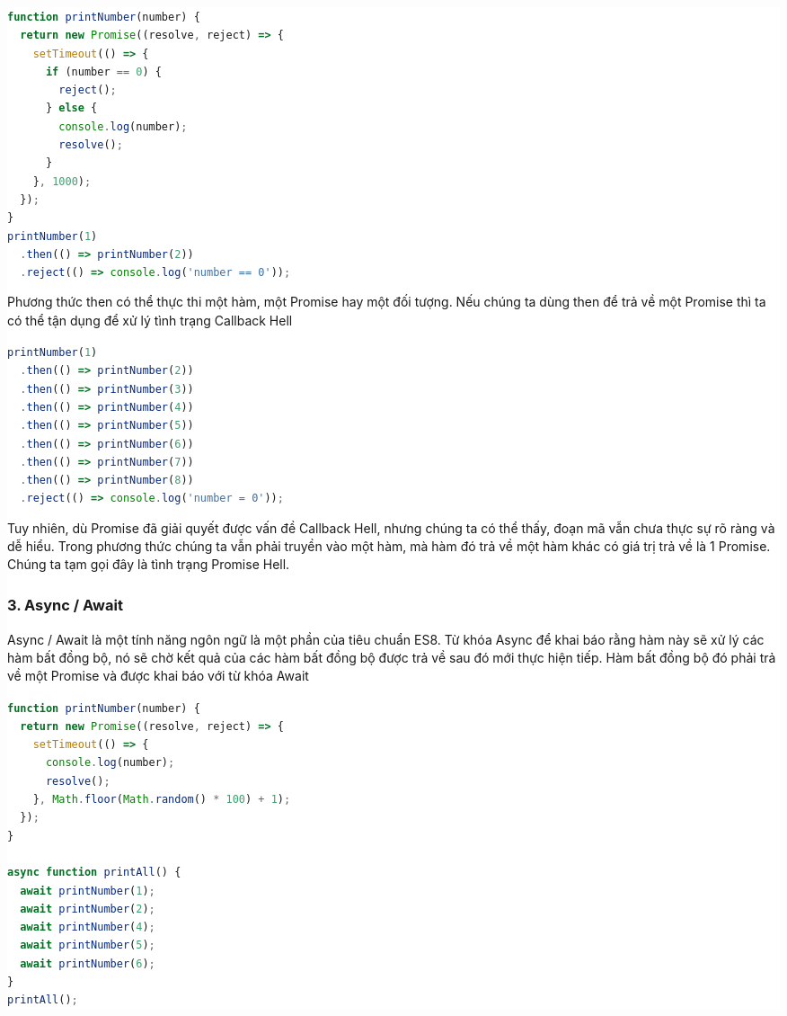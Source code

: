 ```js
function printNumber(number) {
  return new Promise((resolve, reject) => {
    setTimeout(() => {
      if (number == 0) {
        reject();
      } else {
        console.log(number);
        resolve();
      }
    }, 1000);
  });
}
printNumber(1)
  .then(() => printNumber(2))
  .reject(() => console.log('number == 0'));
```

Phương thức then có thể thực thi một hàm, một Promise hay một đối tượng. Nếu chúng ta dùng then để trả về một Promise thì ta có thể tận dụng để xử lý tình trạng Callback Hell

```js
printNumber(1)
  .then(() => printNumber(2))
  .then(() => printNumber(3))
  .then(() => printNumber(4))
  .then(() => printNumber(5))
  .then(() => printNumber(6))
  .then(() => printNumber(7))
  .then(() => printNumber(8))
  .reject(() => console.log('number = 0'));
```

Tuy nhiên, dù Promise đã giải quyết được vấn đề Callback Hell, nhưng chúng ta có thể thấy, đoạn mã vẫn chưa thực sự rõ ràng và dễ hiểu. Trong phương thức chúng ta vẫn phải truyền vào một hàm, mà hàm đó trả về một hàm khác có giá trị trả về là 1 Promise. Chúng ta tạm gọi đây là tình trạng Promise Hell.

### 3. Async / Await

Async / Await là một tính năng ngôn ngữ là một phần của tiêu chuẩn ES8. Từ khóa Async để khai báo rằng hàm này sẽ xử lý các hàm bất đồng bộ, nó sẽ chờ kết quả của các hàm bất đồng bộ được trả về sau đó mới thực hiện tiếp. Hàm bất đồng bộ đó phải trả về một Promise và được khai báo với từ khóa Await

```js
function printNumber(number) {
  return new Promise((resolve, reject) => {
    setTimeout(() => {
      console.log(number);
      resolve();
    }, Math.floor(Math.random() * 100) + 1);
  });
}

async function printAll() {
  await printNumber(1);
  await printNumber(2);
  await printNumber(4);
  await printNumber(5);
  await printNumber(6);
}
printAll();
```
